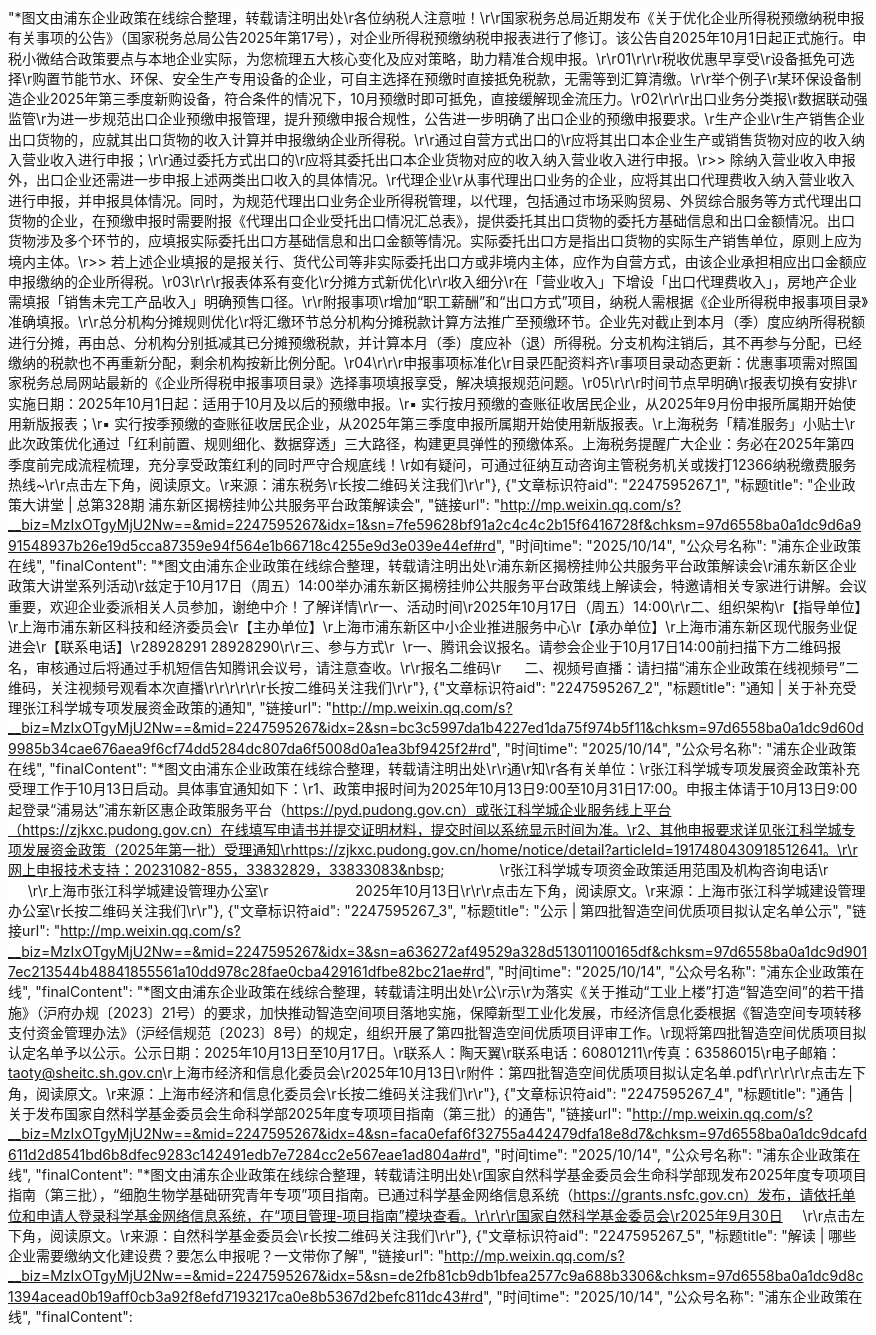 "*图文由浦东企业政策在线综合整理，转载请注明出处\r各位纳税人注意啦！\r\r国家税务总局近期发布《关于优化企业所得税预缴纳税申报有关事项的公告》（国家税务总局公告2025年第17号），对企业所得税预缴纳税申报表进行了修订。该公告自2025年10月1日起正式施行。申税小微结合政策要点与本地企业实际，为您梳理五大核心变化及应对策略，助力精准合规申报。\r\r01\r\r\r税收优惠早享受\r设备抵免可选择\r购置节能节水、环保、安全生产专用设备的企业，可自主选择在预缴时直接抵免税款，无需等到汇算清缴。\r\r举个例子\r某环保设备制造企业2025年第三季度新购设备，符合条件的情况下，10月预缴时即可抵免，直接缓解现金流压力。\r02\r\r\r出口业务分类报\r数据联动强监管\r为进一步规范出口企业预缴申报管理，提升预缴申报合规性，公告进一步明确了出口企业的预缴申报要求。\r生产企业\r生产销售企业出口货物的，应就其出口货物的收入计算并申报缴纳企业所得税。\r\r通过自营方式出口的\r应将其出口本企业生产或销售货物对应的收入纳入营业收入进行申报；\r\r通过委托方式出口的\r应将其委托出口本企业货物对应的收入纳入营业收入进行申报。\r&gt;&gt;&nbsp;除纳入营业收入申报外，出口企业还需进一步申报上述两类出口收入的具体情况。\r代理企业\r从事代理出口业务的企业，应将其出口代理费收入纳入营业收入进行申报，并申报具体情况。同时，为规范代理出口业务企业所得税管理，以代理，包括通过市场采购贸易、外贸综合服务等方式代理出口货物的企业，在预缴申报时需要附报《代理出口企业受托出口情况汇总表》，提供委托其出口货物的委托方基础信息和出口金额情况。出口货物涉及多个环节的，应填报实际委托出口方基础信息和出口金额等情况。实际委托出口方是指出口货物的实际生产销售单位，原则上应为境内主体。\r&gt;&gt;&nbsp;若上述企业填报的是报关行、货代公司等非实际委托出口方或非境内主体，应作为自营方式，由该企业承担相应出口金额应申报缴纳的企业所得税。\r03\r\r\r报表体系有变化\r分摊方式新优化\r\r收入细分\r在「营业收入」下增设「出口代理费收入」，房地产企业需填报「销售未完工产品收入」明确预售口径。\r\r附报事项\r增加“职工薪酬”和“出口方式”项目，纳税人需根据《企业所得税申报事项目录》准确填报。\r\r总分机构分摊规则优化\r将汇缴环节总分机构分摊税款计算方法推广至预缴环节。企业先对截止到本月（季）度应纳所得税额进行分摊，再由总、分机构分别抵减其已分摊预缴税款，并计算本月（季）度应补（退）所得税。分支机构注销后，其不再参与分配，已经缴纳的税款也不再重新分配，剩余机构按新比例分配。\r04\r\r\r申报事项标准化\r目录匹配资料齐\r事项目录动态更新：优惠事项需对照国家税务总局网站最新的《企业所得税申报事项目录》选择事项填报享受，解决填报规范问题。\r05\r\r\r时间节点早明确\r报表切换有安排\r实施日期：2025年10月1日起：适用于10月及以后的预缴申报。\r▪&nbsp;实行按月预缴的查账征收居民企业，从2025年9月份申报所属期开始使用新版报表；\r▪&nbsp;实行按季预缴的查账征收居民企业，从2025年第三季度申报所属期开始使用新版报表。\r上海税务「精准服务」小贴士\r此次政策优化通过「红利前置、规则细化、数据穿透」三大路径，构建更具弹性的预缴体系。上海税务提醒广大企业：务必在2025年第四季度前完成流程梳理，充分享受政策红利的同时严守合规底线！\r如有疑问，可通过征纳互动咨询主管税务机关或拨打12366纳税缴费服务热线~\r\r点击左下角，阅读原文。\r来源：浦东税务\r长按二维码关注我们\r\r"}, {"文章标识符aid": "2247595267_1", "标题title": "企业政策大讲堂 | 总第328期 浦东新区揭榜挂帅公共服务平台政策解读会", "链接url": "http://mp.weixin.qq.com/s?__biz=MzIxOTgyMjU2Nw==&mid=2247595267&idx=1&sn=7fe59628bf91a2c4c4c2b15f6416728f&chksm=97d6558ba0a1dc9d6a991548937b26e19d5cca87359e94f564e1b66718c4255e9d3e039e44ef#rd", "时间time": "2025/10/14", "公众号名称": "浦东企业政策在线", "finalContent": "*图文由浦东企业政策在线综合整理，转载请注明出处\r浦东新区揭榜挂帅公共服务平台政策解读会\r浦东新区企业政策大讲堂系列活动\r兹定于10月17日（周五）14:00举办浦东新区揭榜挂帅公共服务平台政策线上解读会，特邀请相关专家进行讲解。会议重要，欢迎企业委派相关人员参加，谢绝中介！了解详情\r\r一、活动时间\r2025年10月17日（周五）14:00\r\r二、组织架构\r【指导单位】\r上海市浦东新区科技和经济委员会\r【主办单位】\r上海市浦东新区中小企业推进服务中心\r【承办单位】\r上海市浦东新区现代服务业促进会\r【联系电话】\r28928291 28928290\r\r三、参与方式\r&nbsp;&nbsp;\r一、腾讯会议报名。请参会企业于10月17日14:00前扫描下方二维码报名，审核通过后将通过手机短信告知腾讯会议号，请注意查收。\r\r报名二维码\r&nbsp; &nbsp; &nbsp; 二、视频号直播：请扫描“浦东企业政策在线视频号”二维码，关注视频号观看本次直播\r\r\r\r\r\r长按二维码关注我们\r\r"}, {"文章标识符aid": "2247595267_2", "标题title": "通知 | 关于补充受理张江科学城专项发展资金政策的通知", "链接url": "http://mp.weixin.qq.com/s?__biz=MzIxOTgyMjU2Nw==&mid=2247595267&idx=2&sn=bc3c5997da1b4227ed1da75f974b5f11&chksm=97d6558ba0a1dc9d60d9985b34cae676aea9f6cf74dd5284dc807da6f5008d0a1ea3bf9425f2#rd", "时间time": "2025/10/14", "公众号名称": "浦东企业政策在线", "finalContent": "*图文由浦东企业政策在线综合整理，转载请注明出处\r\r通\r知\r各有关单位：\r张江科学城专项发展资金政策补充受理工作于10月13日启动。具体事宜通知如下：\r1、政策申报时间为2025年10月13日9:00至10月31日17:00。申报主体请于10月13日9:00起登录“浦易达”浦东新区惠企政策服务平台（https://pyd.pudong.gov.cn）或张江科学城企业服务线上平台（https://zjkxc.pudong.gov.cn）在线填写申请书并提交证明材料，提交时间以系统显示时间为准。\r2、其他申报要求详见张江科学城专项发展资金政策（2025年第一批）受理通知\rhttps://zjkxc.pudong.gov.cn/home/notice/detail?articleId=1917480430918512641。\r\r网上申报技术支持：20231082-855，33832829，33833083&nbsp;&nbsp; &nbsp; &nbsp; &nbsp; &nbsp; &nbsp; &nbsp;&nbsp;\r张江科学城专项资金政策适用范围及机构咨询电话\r&nbsp; &nbsp; &nbsp; &nbsp; &nbsp; &nbsp; &nbsp; &nbsp;\r\r上海市张江科学城建设管理办公室\r&nbsp; &nbsp; &nbsp; &nbsp; &nbsp; &nbsp; &nbsp; &nbsp; &nbsp; &nbsp; &nbsp; 2025年10月13日\r\r\r点击左下角，阅读原文。\r来源：上海市张江科学城建设管理办公室\r长按二维码关注我们\r\r"}, {"文章标识符aid": "2247595267_3", "标题title": "公示 | 第四批智造空间优质项目拟认定名单公示", "链接url": "http://mp.weixin.qq.com/s?__biz=MzIxOTgyMjU2Nw==&mid=2247595267&idx=3&sn=a636272af49529a328d51301100165df&chksm=97d6558ba0a1dc9d9017ec213544b48841855561a10dd978c28fae0cba429161dfbe82bc21ae#rd", "时间time": "2025/10/14", "公众号名称": "浦东企业政策在线", "finalContent": "*图文由浦东企业政策在线综合整理，转载请注明出处\r公\r示\r为落实《关于推动“工业上楼”打造“智造空间”的若干措施》（沪府办规〔2023〕21号）的要求，加快推动智造空间项目落地实施，保障新型工业化发展，市经济信息化委根据《智造空间专项转移支付资金管理办法》（沪经信规范〔2023〕8号）的规定，组织开展了第四批智造空间优质项目评审工作。\r现将第四批智造空间优质项目拟认定名单予以公示。公示日期：2025年10月13日至10月17日。\r联系人：陶天翼\r联系电话：60801211\r传真：63586015\r电子邮箱：taoty@sheitc.sh.gov.cn\r上海市经济和信息化委员会\r2025年10月13日\r附件：第四批智造空间优质项目拟认定名单.pdf\r\r\r\r\r点击左下角，阅读原文。\r来源：上海市经济和信息化委员会\r长按二维码关注我们\r\r"}, {"文章标识符aid": "2247595267_4", "标题title": "通告 | 关于发布国家自然科学基金委员会生命科学部2025年度专项项目指南（第三批）的通告", "链接url": "http://mp.weixin.qq.com/s?__biz=MzIxOTgyMjU2Nw==&mid=2247595267&idx=4&sn=faca0efaf6f32755a442479dfa18e8d7&chksm=97d6558ba0a1dc9dcafd611d2d8541bd6b8dfec9283c142491edb7e7284cc2e567eae1ad804a#rd", "时间time": "2025/10/14", "公众号名称": "浦东企业政策在线", "finalContent": "*图文由浦东企业政策在线综合整理，转载请注明出处\r国家自然科学基金委员会生命科学部现发布2025年度专项项目指南（第三批），“细胞生物学基础研究青年专项”项目指南。已通过科学基金网络信息系统（https://grants.nsfc.gov.cn）发布，请依托单位和申请人登录科学基金网络信息系统，在“项目管理-项目指南”模块查看。\r\r\r\r国家自然科学基金委员会\r2025年9月30日 &nbsp; &nbsp;&nbsp;\r\r点击左下角，阅读原文。\r来源：自然科学基金委员会\r长按二维码关注我们\r\r"}, {"文章标识符aid": "2247595267_5", "标题title": "解读 | 哪些企业需要缴纳文化建设费？要怎么申报呢？一文带你了解", "链接url": "http://mp.weixin.qq.com/s?__biz=MzIxOTgyMjU2Nw==&mid=2247595267&idx=5&sn=de2fb81cb9db1bfea2577c9a688b3306&chksm=97d6558ba0a1dc9d8c1394acead0b19aff0cb3a92f8efd7193217ca0e8b5367d2befc811dc43#rd", "时间time": "2025/10/14", "公众号名称": "浦东企业政策在线", "finalContent":